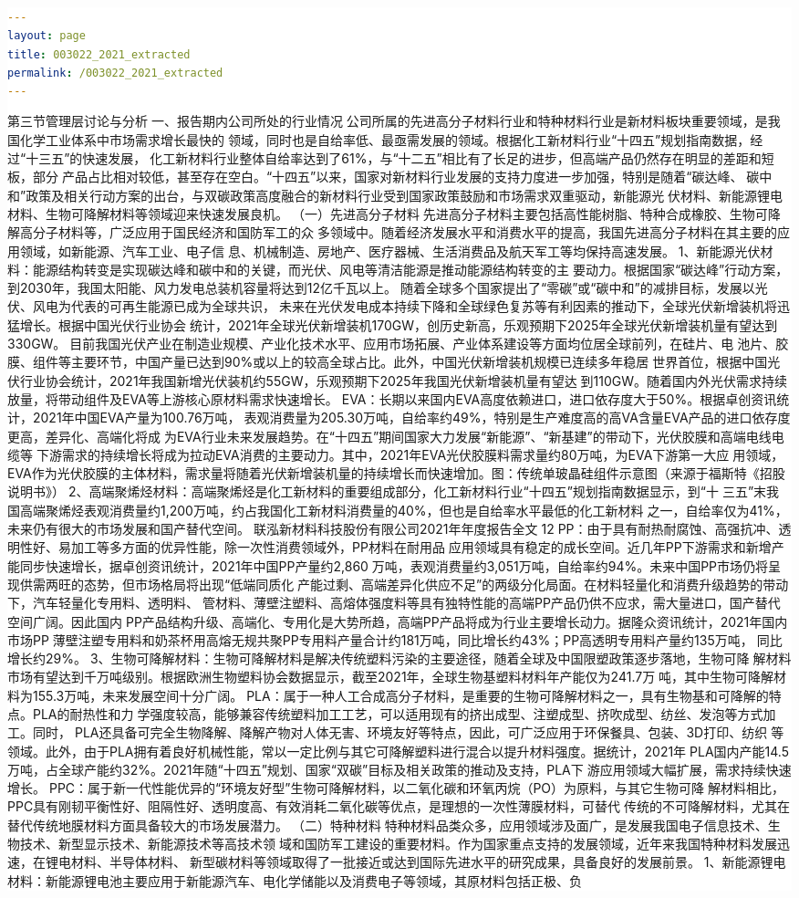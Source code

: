 ```yaml
---
layout: page
title: 003022_2021_extracted
permalink: /003022_2021_extracted
---
```


第三节管理层讨论与分析
一、报告期内公司所处的行业情况
公司所属的先进高分子材料行业和特种材料行业是新材料板块重要领域，是我国化学工业体系中市场需求增长最快的
领域，同时也是自给率低、最亟需发展的领域。根据化工新材料行业“十四五”规划指南数据，经过“十三五”的快速发展，
化工新材料行业整体自给率达到了61%，与“十二五”相比有了长足的进步，但高端产品仍然存在明显的差距和短板，部分
产品占比相对较低，甚至存在空白。“十四五”以来，国家对新材料行业发展的支持力度进一步加强，特别是随着“碳达峰、
碳中和”政策及相关行动方案的出台，与双碳政策高度融合的新材料行业受到国家政策鼓励和市场需求双重驱动，新能源光
伏材料、新能源锂电材料、生物可降解材料等领域迎来快速发展良机。
（一）先进高分子材料
先进高分子材料主要包括高性能树脂、特种合成橡胶、生物可降解高分子材料等，广泛应用于国民经济和国防军工的众
多领域中。随着经济发展水平和消费水平的提高，我国先进高分子材料在其主要的应用领域，如新能源、汽车工业、电子信
息、机械制造、房地产、医疗器械、生活消费品及航天军工等均保持高速发展。
1、新能源光伏材料：能源结构转变是实现碳达峰和碳中和的关键，而光伏、风电等清洁能源是推动能源结构转变的主
要动力。根据国家“碳达峰”行动方案，到2030年，我国太阳能、风力发电总装机容量将达到12亿千瓦以上。
随着全球多个国家提出了“零碳”或“碳中和”的减排目标，发展以光伏、风电为代表的可再生能源已成为全球共识，
未来在光伏发电成本持续下降和全球绿色复苏等有利因素的推动下，全球光伏新增装机将迅猛增长。根据中国光伏行业协会
统计，2021年全球光伏新增装机170GW，创历史新高，乐观预期下2025年全球光伏新增装机量有望达到330GW。
目前我国光伏产业在制造业规模、产业化技术水平、应用市场拓展、产业体系建设等方面均位居全球前列，在硅片、电
池片、胶膜、组件等主要环节，中国产量已达到90%或以上的较高全球占比。此外，中国光伏新增装机规模已连续多年稳居
世界首位，根据中国光伏行业协会统计，2021年我国新增光伏装机约55GW，乐观预期下2025年我国光伏新增装机量有望达
到110GW。随着国内外光伏需求持续放量，将带动组件及EVA等上游核心原材料需求快速增长。
EVA：长期以来国内EVA高度依赖进口，进口依存度大于50%。根据卓创资讯统计，2021年中国EVA产量为100.76万吨，
表观消费量为205.30万吨，自给率约49%，特别是生产难度高的高VA含量EVA产品的进口依存度更高，差异化、高端化将成
为EVA行业未来发展趋势。在“十四五”期间国家大力发展“新能源”、“新基建”的带动下，光伏胶膜和高端电线电缆等
下游需求的持续增长将成为拉动EVA消费的主要动力。其中，2021年EVA光伏胶膜料需求量约80万吨，为EVA下游第一大应
用领域，EVA作为光伏胶膜的主体材料，需求量将随着光伏新增装机量的持续增长而快速增加。图：传统单玻晶硅组件示意图（来源于福斯特《招股说明书》）
2、高端聚烯烃材料：高端聚烯烃是化工新材料的重要组成部分，化工新材料行业“十四五”规划指南数据显示，到“十
三五”末我国高端聚烯烃表观消费量约1,200万吨，约占我国化工新材料消费量的40%，但也是自给率水平最低的化工新材料
之一，自给率仅为41%，未来仍有很大的市场发展和国产替代空间。
联泓新材料科技股份有限公司2021年年度报告全文
12
PP：由于具有耐热耐腐蚀、高强抗冲、透明性好、易加工等多方面的优异性能，除一次性消费领域外，PP材料在耐用品
应用领域具有稳定的成长空间。近几年PP下游需求和新增产能同步快速增长，据卓创资讯统计，2021年中国PP产量约2,860
万吨，表观消费量约3,051万吨，自给率约94%。未来中国PP市场仍将呈现供需两旺的态势，但市场格局将出现“低端同质化
产能过剩、高端差异化供应不足”的两级分化局面。在材料轻量化和消费升级趋势的带动下，汽车轻量化专用料、透明料、
管材料、薄壁注塑料、高熔体强度料等具有独特性能的高端PP产品仍供不应求，需大量进口，国产替代空间广阔。因此国内
PP产品结构升级、高端化、专用化是大势所趋，高端PP产品将成为行业主要增长动力。据隆众资讯统计，2021年国内市场PP
薄壁注塑专用料和奶茶杯用高熔无规共聚PP专用料产量合计约181万吨，同比增长约43%；PP高透明专用料产量约135万吨，
同比增长约29%。
3、生物可降解材料：生物可降解材料是解决传统塑料污染的主要途径，随着全球及中国限塑政策逐步落地，生物可降
解材料市场有望达到千万吨级别。根据欧洲生物塑料协会数据显示，截至2021年，全球生物基塑料材料年产能仅为241.7万
吨，其中生物可降解材料为155.3万吨，未来发展空间十分广阔。
PLA：属于一种人工合成高分子材料，是重要的生物可降解材料之一，具有生物基和可降解的特点。PLA的耐热性和力
学强度较高，能够兼容传统塑料加工工艺，可以适用现有的挤出成型、注塑成型、挤吹成型、纺丝、发泡等方式加工。同时，
PLA还具备可完全生物降解、降解产物对人体无害、环境友好等特点，因此，可广泛应用于环保餐具、包装、3D打印、纺织
等领域。此外，由于PLA拥有着良好机械性能，常以一定比例与其它可降解塑料进行混合以提升材料强度。据统计，2021年
PLA国内产能14.5万吨，占全球产能约32%。2021年随“十四五”规划、国家“双碳”目标及相关政策的推动及支持，PLA下
游应用领域大幅扩展，需求持续快速增长。
PPC：属于新一代性能优异的“环境友好型”生物可降解材料，以二氧化碳和环氧丙烷（PO）为原料，与其它生物可降
解材料相比，PPC具有刚韧平衡性好、阻隔性好、透明度高、有效消耗二氧化碳等优点，是理想的一次性薄膜材料，可替代
传统的不可降解材料，尤其在替代传统地膜材料方面具备较大的市场发展潜力。
（二）特种材料
特种材料品类众多，应用领域涉及面广，是发展我国电子信息技术、生物技术、新型显示技术、新能源技术等高技术领
域和国防军工建设的重要材料。作为国家重点支持的发展领域，近年来我国特种材料发展迅速，在锂电材料、半导体材料、
新型碳材料等领域取得了一批接近或达到国际先进水平的研究成果，具备良好的发展前景。
1、新能源锂电材料：新能源锂电池主要应用于新能源汽车、电化学储能以及消费电子等领域，其原材料包括正极、负